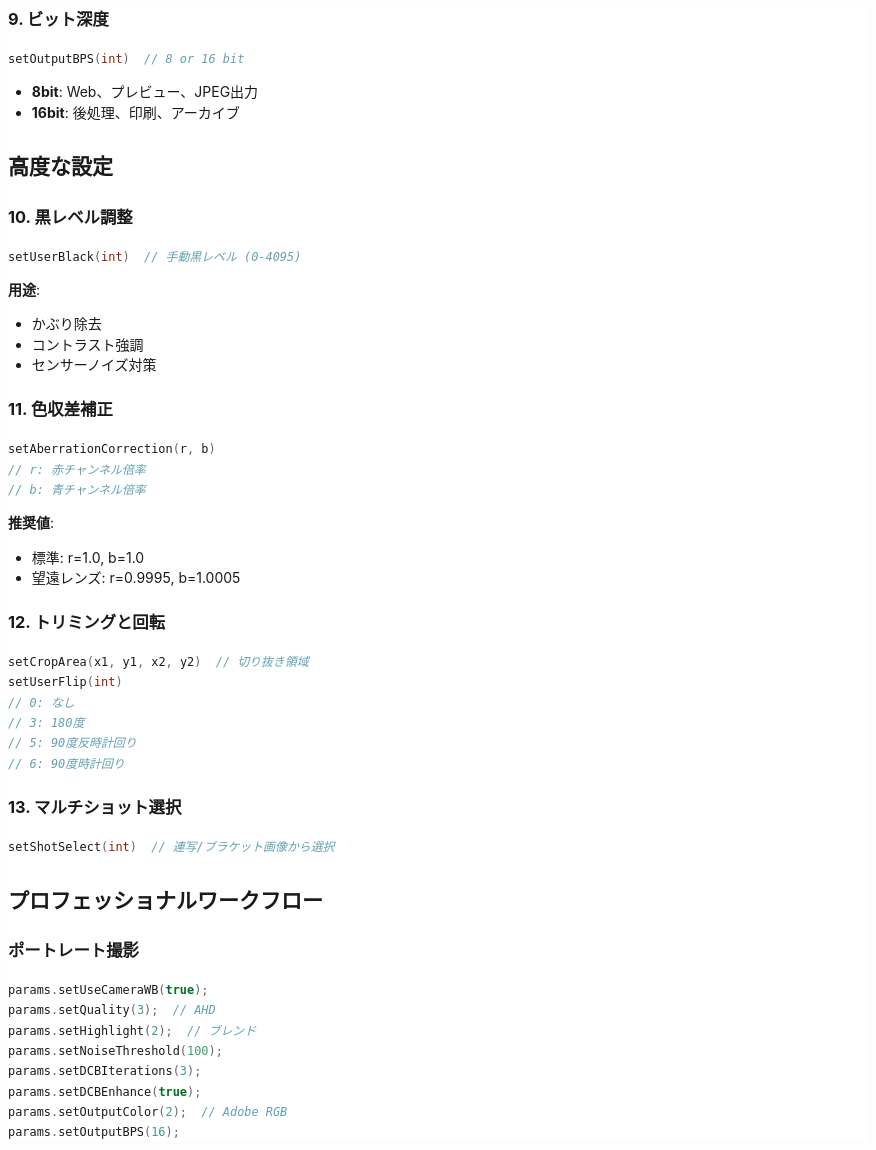 ### 9. ビット深度
```cpp
setOutputBPS(int)  // 8 or 16 bit
```
- **8bit**: Web、プレビュー、JPEG出力
- **16bit**: 後処理、印刷、アーカイブ

## 高度な設定

### 10. 黒レベル調整
```cpp
setUserBlack(int)  // 手動黒レベル (0-4095)
```
**用途**: 
- かぶり除去
- コントラスト強調
- センサーノイズ対策

### 11. 色収差補正
```cpp
setAberrationCorrection(r, b)
// r: 赤チャンネル倍率
// b: 青チャンネル倍率
```
**推奨値**: 
- 標準: r=1.0, b=1.0
- 望遠レンズ: r=0.9995, b=1.0005

### 12. トリミングと回転
```cpp
setCropArea(x1, y1, x2, y2)  // 切り抜き領域
setUserFlip(int)
// 0: なし
// 3: 180度
// 5: 90度反時計回り
// 6: 90度時計回り
```

### 13. マルチショット選択
```cpp
setShotSelect(int)  // 連写/ブラケット画像から選択
```

## プロフェッショナルワークフロー

### ポートレート撮影
```cpp
params.setUseCameraWB(true);
params.setQuality(3);  // AHD
params.setHighlight(2);  // ブレンド
params.setNoiseThreshold(100);
params.setDCBIterations(3);
params.setDCBEnhance(true);
params.setOutputColor(2);  // Adobe RGB
params.setOutputBPS(16);
```
